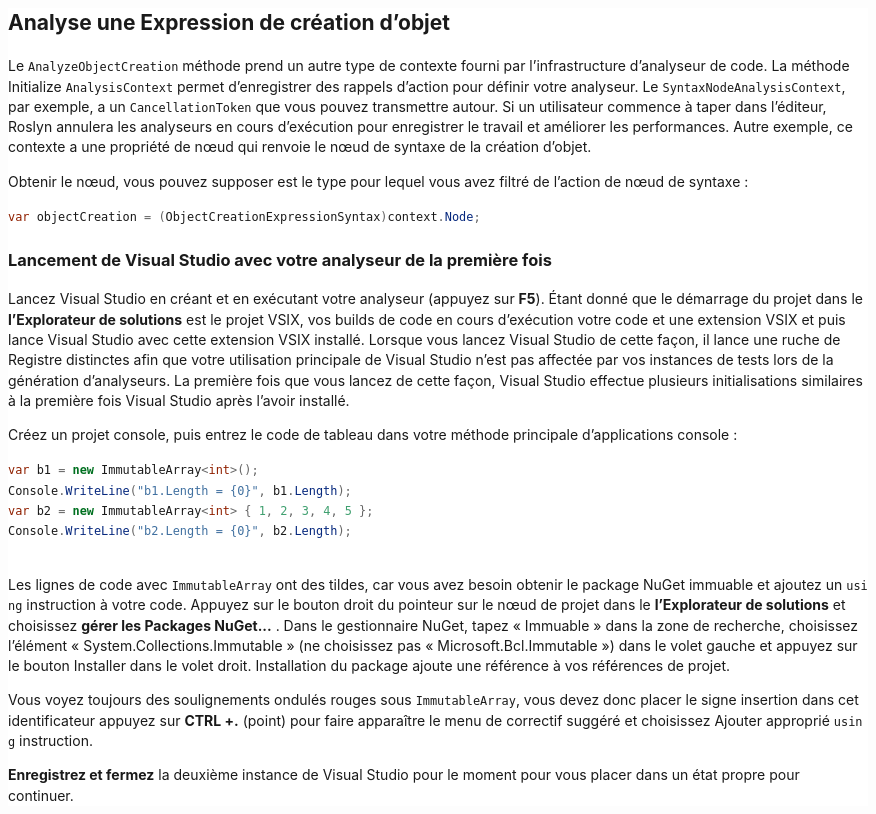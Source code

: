 ## <a name="analyzing-an-object-creation-expression"></a>Analyse une Expression de création d’objet  
 Le `AnalyzeObjectCreation` méthode prend un autre type de contexte fourni par l’infrastructure d’analyseur de code.  La méthode Initialize `AnalysisContext` permet d’enregistrer des rappels d’action pour définir votre analyseur.  Le `SyntaxNodeAnalysisContext`, par exemple, a un `CancellationToken` que vous pouvez transmettre autour.  Si un utilisateur commence à taper dans l’éditeur, Roslyn annulera les analyseurs en cours d’exécution pour enregistrer le travail et améliorer les performances.  Autre exemple, ce contexte a une propriété de nœud qui renvoie le nœud de syntaxe de la création d’objet.  
  
 Obtenir le nœud, vous pouvez supposer est le type pour lequel vous avez filtré de l’action de nœud de syntaxe :  
  
```csharp  
var objectCreation = (ObjectCreationExpressionSyntax)context.Node;  
```  
  
### <a name="launching-visual-studio-with-your-analyzer-the-first-time"></a>Lancement de Visual Studio avec votre analyseur de la première fois  
 Lancez Visual Studio en créant et en exécutant votre analyseur (appuyez sur **F5**).  Étant donné que le démarrage du projet dans le **l’Explorateur de solutions** est le projet VSIX, vos builds de code en cours d’exécution votre code et une extension VSIX et puis lance Visual Studio avec cette extension VSIX installé.  Lorsque vous lancez Visual Studio de cette façon, il lance une ruche de Registre distinctes afin que votre utilisation principale de Visual Studio n’est pas affectée par vos instances de tests lors de la génération d’analyseurs.  La première fois que vous lancez de cette façon, Visual Studio effectue plusieurs initialisations similaires à la première fois Visual Studio après l’avoir installé.  
  
 Créez un projet console, puis entrez le code de tableau dans votre méthode principale d’applications console :  
  
```csharp  
var b1 = new ImmutableArray<int>();  
Console.WriteLine("b1.Length = {0}", b1.Length);  
var b2 = new ImmutableArray<int> { 1, 2, 3, 4, 5 };  
Console.WriteLine("b2.Length = {0}", b2.Length);  
  
```  
  
 Les lignes de code avec `ImmutableArray` ont des tildes, car vous avez besoin obtenir le package NuGet immuable et ajoutez un `using` instruction à votre code.  Appuyez sur le bouton droit du pointeur sur le nœud de projet dans le **l’Explorateur de solutions** et choisissez **gérer les Packages NuGet...** .  Dans le gestionnaire NuGet, tapez « Immuable » dans la zone de recherche, choisissez l’élément « System.Collections.Immutable » (ne choisissez pas « Microsoft.Bcl.Immutable ») dans le volet gauche et appuyez sur le bouton Installer dans le volet droit.  Installation du package ajoute une référence à vos références de projet.  
  
 Vous voyez toujours des soulignements ondulés rouges sous `ImmutableArray`, vous devez donc placer le signe insertion dans cet identificateur appuyez sur **CTRL +.** (point) pour faire apparaître le menu de correctif suggéré et choisissez Ajouter approprié `using` instruction.  
  
 **Enregistrez et fermez** la deuxième instance de Visual Studio pour le moment pour vous placer dans un état propre pour continuer.  
  